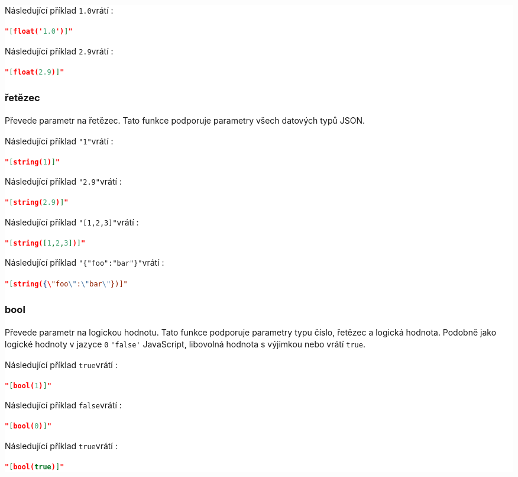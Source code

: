 Následující příklad `1.0`vrátí :

```json
"[float('1.0')]"
```

Následující příklad `2.9`vrátí :

```json
"[float(2.9)]"
```

### <a name="string"></a>řetězec
Převede parametr na řetězec. Tato funkce podporuje parametry všech datových typů JSON.

Následující příklad `"1"`vrátí :

```json
"[string(1)]"
```

Následující příklad `"2.9"`vrátí :

```json
"[string(2.9)]"
```

Následující příklad `"[1,2,3]"`vrátí :

```json
"[string([1,2,3])]"
```

Následující příklad `"{"foo":"bar"}"`vrátí :

```json
"[string({\"foo\":\"bar\"})]"
```

### <a name="bool"></a>bool
Převede parametr na logickou hodnotu. Tato funkce podporuje parametry typu číslo, řetězec a logická hodnota. Podobně jako logické hodnoty v jazyce `0` `'false'` JavaScript, libovolná hodnota s výjimkou nebo vrátí `true`.

Následující příklad `true`vrátí :

```json
"[bool(1)]"
```

Následující příklad `false`vrátí :

```json
"[bool(0)]"
```

Následující příklad `true`vrátí :

```json
"[bool(true)]"
```
